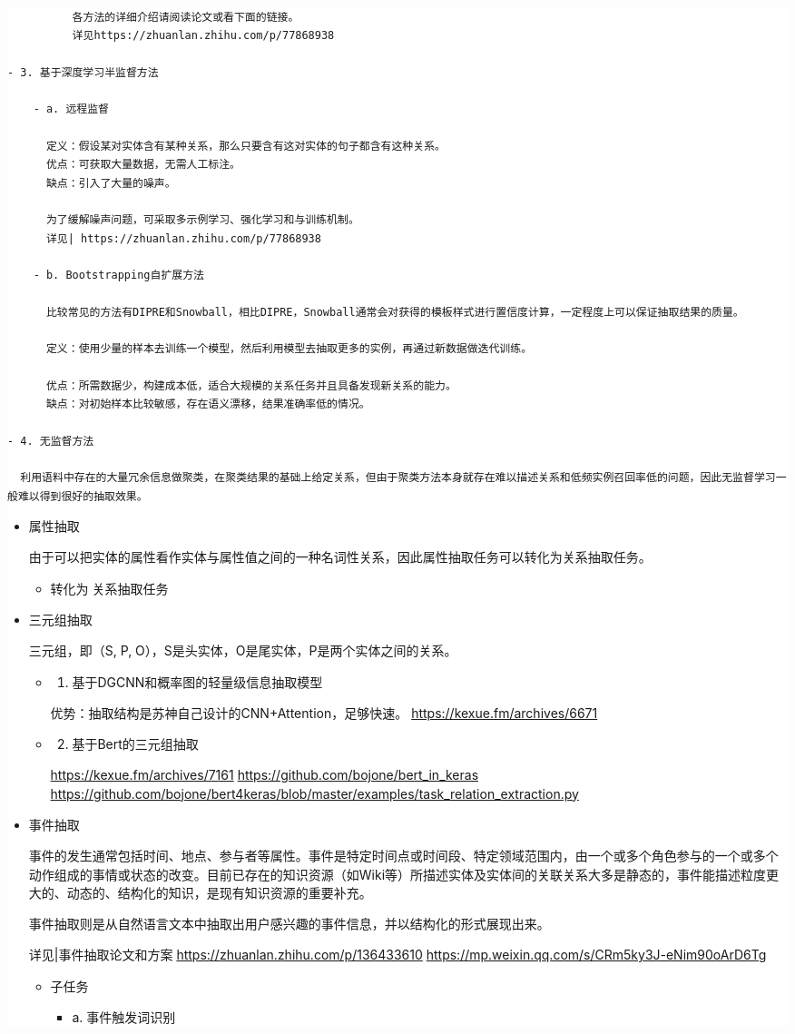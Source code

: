 			  各方法的详细介绍请阅读论文或看下面的链接。
			  详见https://zhuanlan.zhihu.com/p/77868938

	- 3. 基于深度学习半监督方法

		- a. 远程监督

		  定义：假设某对实体含有某种关系，那么只要含有这对实体的句子都含有这种关系。
		  优点：可获取大量数据，无需人工标注。
		  缺点：引入了大量的噪声。
		  
		  为了缓解噪声问题，可采取多示例学习、强化学习和与训练机制。
		  详见| https://zhuanlan.zhihu.com/p/77868938

		- b. Bootstrapping自扩展方法

		  比较常见的方法有DIPRE和Snowball，相比DIPRE，Snowball通常会对获得的模板样式进行置信度计算，一定程度上可以保证抽取结果的质量。
		  
		  定义：使用少量的样本去训练一个模型，然后利用模型去抽取更多的实例，再通过新数据做迭代训练。
		  
		  优点：所需数据少，构建成本低，适合大规模的关系任务并且具备发现新关系的能力。
		  缺点：对初始样本比较敏感，存在语义漂移，结果准确率低的情况。

	- 4. 无监督方法

	  利用语料中存在的大量冗余信息做聚类，在聚类结果的基础上给定关系，但由于聚类方法本身就存在难以描述关系和低频实例召回率低的问题，因此无监督学习一般难以得到很好的抽取效果。

- 属性抽取

  由于可以把实体的属性看作实体与属性值之间的一种名词性关系，因此属性抽取任务可以转化为关系抽取任务。

	- 转化为 关系抽取任务

- 三元组抽取

  三元组，即（S, P, O），S是头实体，O是尾实体，P是两个实体之间的关系。

	- 1. 基于DGCNN和概率图的轻量级信息抽取模型

	  优势：抽取结构是苏神自己设计的CNN+Attention，足够快速。
	  https://kexue.fm/archives/6671

	- 2. 基于Bert的三元组抽取

	  https://kexue.fm/archives/7161
	  https://github.com/bojone/bert_in_keras
	  https://github.com/bojone/bert4keras/blob/master/examples/task_relation_extraction.py

- 事件抽取

  事件的发生通常包括时间、地点、参与者等属性。事件是特定时间点或时间段、特定领域范围内，由一个或多个角色参与的一个或多个动作组成的事情或状态的改变。目前已存在的知识资源（如Wiki等）所描述实体及实体间的关联关系大多是静态的，事件能描述粒度更大的、动态的、结构化的知识，是现有知识资源的重要补充。
  
  事件抽取则是从自然语言文本中抽取出用户感兴趣的事件信息，并以结构化的形式展现出来。
  
  详见|事件抽取论文和方案
  https://zhuanlan.zhihu.com/p/136433610
  https://mp.weixin.qq.com/s/CRm5ky3J-eNim90oArD6Tg

	- 子任务

		- a. 事件触发词识别
